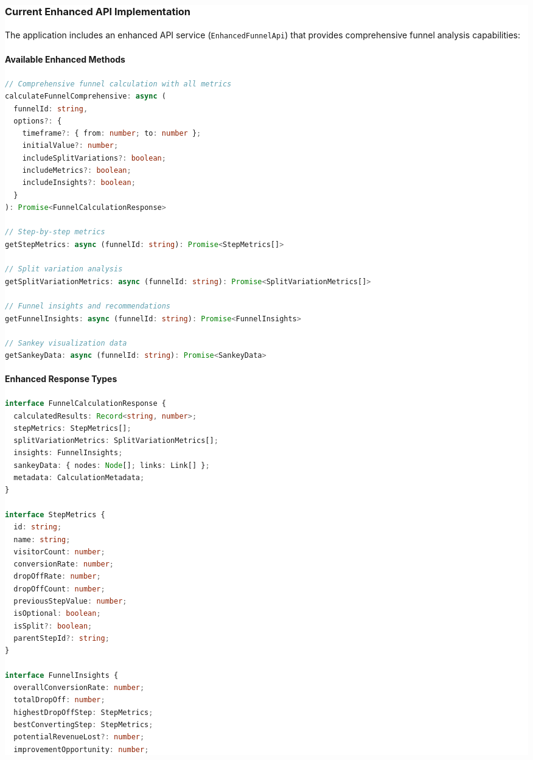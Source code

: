 ### Current Enhanced API Implementation

The application includes an enhanced API service (`EnhancedFunnelApi`) that provides comprehensive funnel analysis capabilities:

#### Available Enhanced Methods

```typescript
// Comprehensive funnel calculation with all metrics
calculateFunnelComprehensive: async (
  funnelId: string, 
  options?: {
    timeframe?: { from: number; to: number };
    initialValue?: number;
    includeSplitVariations?: boolean;
    includeMetrics?: boolean;
    includeInsights?: boolean;
  }
): Promise<FunnelCalculationResponse>

// Step-by-step metrics
getStepMetrics: async (funnelId: string): Promise<StepMetrics[]>

// Split variation analysis
getSplitVariationMetrics: async (funnelId: string): Promise<SplitVariationMetrics[]>

// Funnel insights and recommendations
getFunnelInsights: async (funnelId: string): Promise<FunnelInsights>

// Sankey visualization data
getSankeyData: async (funnelId: string): Promise<SankeyData>
```

#### Enhanced Response Types

```typescript
interface FunnelCalculationResponse {
  calculatedResults: Record<string, number>;
  stepMetrics: StepMetrics[];
  splitVariationMetrics: SplitVariationMetrics[];
  insights: FunnelInsights;
  sankeyData: { nodes: Node[]; links: Link[] };
  metadata: CalculationMetadata;
}

interface StepMetrics {
  id: string;
  name: string;
  visitorCount: number;
  conversionRate: number;
  dropOffRate: number;
  dropOffCount: number;
  previousStepValue: number;
  isOptional: boolean;
  isSplit?: boolean;
  parentStepId?: string;
}

interface FunnelInsights {
  overallConversionRate: number;
  totalDropOff: number;
  highestDropOffStep: StepMetrics;
  bestConvertingStep: StepMetrics;
  potentialRevenueLost?: number;
  improvementOpportunity: number;
```